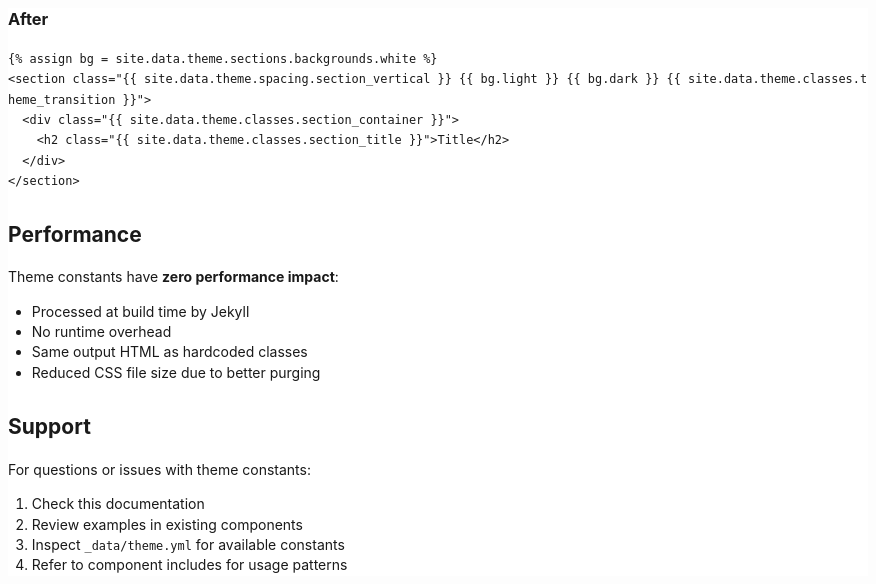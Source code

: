 ### After
```liquid
{% assign bg = site.data.theme.sections.backgrounds.white %}
<section class="{{ site.data.theme.spacing.section_vertical }} {{ bg.light }} {{ bg.dark }} {{ site.data.theme.classes.theme_transition }}">
  <div class="{{ site.data.theme.classes.section_container }}">
    <h2 class="{{ site.data.theme.classes.section_title }}">Title</h2>
  </div>
</section>
```

## Performance

Theme constants have **zero performance impact**:
- Processed at build time by Jekyll
- No runtime overhead
- Same output HTML as hardcoded classes
- Reduced CSS file size due to better purging

## Support

For questions or issues with theme constants:
1. Check this documentation
2. Review examples in existing components
3. Inspect `_data/theme.yml` for available constants
4. Refer to component includes for usage patterns

